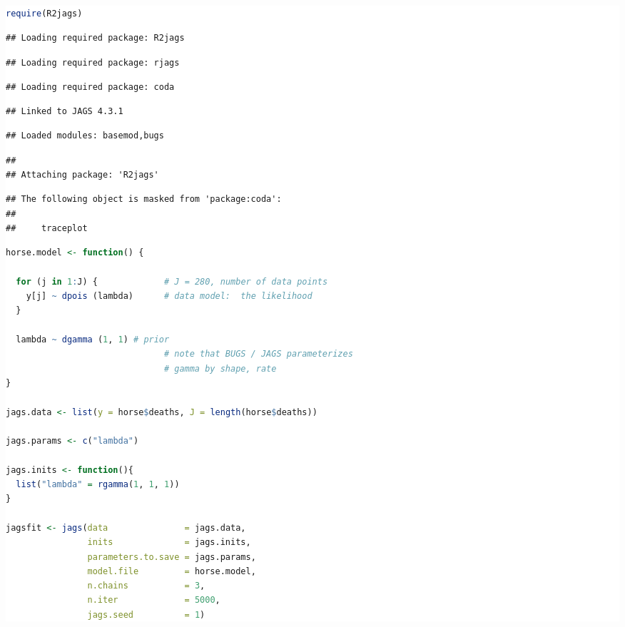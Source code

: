 
``` r
require(R2jags)
```

```
## Loading required package: R2jags
```

```
## Loading required package: rjags
```

```
## Loading required package: coda
```

```
## Linked to JAGS 4.3.1
```

```
## Loaded modules: basemod,bugs
```

```
## 
## Attaching package: 'R2jags'
```

```
## The following object is masked from 'package:coda':
## 
##     traceplot
```


``` r
horse.model <- function() {
  
  for (j in 1:J) {             # J = 280, number of data points
    y[j] ~ dpois (lambda)      # data model:  the likelihood      
  }
  
  lambda ~ dgamma (1, 1) # prior 
                               # note that BUGS / JAGS parameterizes 
                               # gamma by shape, rate
}

jags.data <- list(y = horse$deaths, J = length(horse$deaths))

jags.params <- c("lambda")

jags.inits <- function(){
  list("lambda" = rgamma(1, 1, 1))
}

jagsfit <- jags(data               = jags.data, 
                inits              = jags.inits, 
                parameters.to.save = jags.params,
                model.file         = horse.model,
                n.chains           = 3,
                n.iter             = 5000,
                jags.seed          = 1)
```
